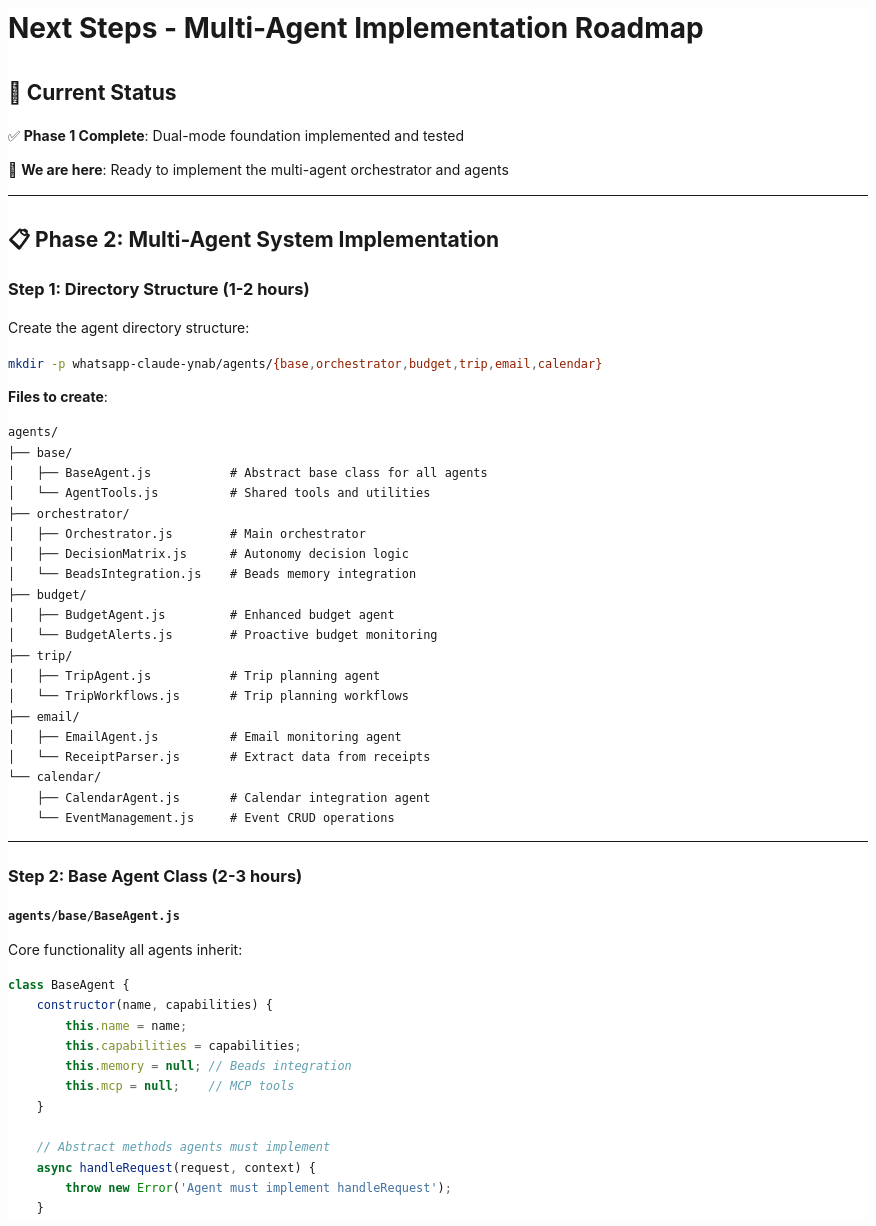 # Next Steps - Multi-Agent Implementation Roadmap

## 🎯 Current Status

✅ **Phase 1 Complete**: Dual-mode foundation implemented and tested

📍 **We are here**: Ready to implement the multi-agent orchestrator and agents

---

## 📋 Phase 2: Multi-Agent System Implementation

### Step 1: Directory Structure (1-2 hours)

Create the agent directory structure:

```bash
mkdir -p whatsapp-claude-ynab/agents/{base,orchestrator,budget,trip,email,calendar}
```

**Files to create**:
```
agents/
├── base/
│   ├── BaseAgent.js           # Abstract base class for all agents
│   └── AgentTools.js          # Shared tools and utilities
├── orchestrator/
│   ├── Orchestrator.js        # Main orchestrator
│   ├── DecisionMatrix.js      # Autonomy decision logic
│   └── BeadsIntegration.js    # Beads memory integration
├── budget/
│   ├── BudgetAgent.js         # Enhanced budget agent
│   └── BudgetAlerts.js        # Proactive budget monitoring
├── trip/
│   ├── TripAgent.js           # Trip planning agent
│   └── TripWorkflows.js       # Trip planning workflows
├── email/
│   ├── EmailAgent.js          # Email monitoring agent
│   └── ReceiptParser.js       # Extract data from receipts
└── calendar/
    ├── CalendarAgent.js       # Calendar integration agent
    └── EventManagement.js     # Event CRUD operations
```

---

### Step 2: Base Agent Class (2-3 hours)

**`agents/base/BaseAgent.js`**

Core functionality all agents inherit:

```javascript
class BaseAgent {
    constructor(name, capabilities) {
        this.name = name;
        this.capabilities = capabilities;
        this.memory = null; // Beads integration
        this.mcp = null;    // MCP tools
    }

    // Abstract methods agents must implement
    async handleRequest(request, context) {
        throw new Error('Agent must implement handleRequest');
    }
```